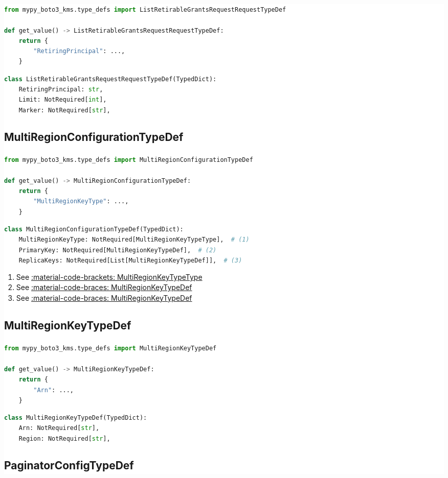 ```python title="Usage Example"
from mypy_boto3_kms.type_defs import ListRetirableGrantsRequestRequestTypeDef

def get_value() -> ListRetirableGrantsRequestRequestTypeDef:
    return {
        "RetiringPrincipal": ...,
    }
```

```python title="Definition"
class ListRetirableGrantsRequestRequestTypeDef(TypedDict):
    RetiringPrincipal: str,
    Limit: NotRequired[int],
    Marker: NotRequired[str],
```

## MultiRegionConfigurationTypeDef

```python title="Usage Example"
from mypy_boto3_kms.type_defs import MultiRegionConfigurationTypeDef

def get_value() -> MultiRegionConfigurationTypeDef:
    return {
        "MultiRegionKeyType": ...,
    }
```

```python title="Definition"
class MultiRegionConfigurationTypeDef(TypedDict):
    MultiRegionKeyType: NotRequired[MultiRegionKeyTypeType],  # (1)
    PrimaryKey: NotRequired[MultiRegionKeyTypeDef],  # (2)
    ReplicaKeys: NotRequired[List[MultiRegionKeyTypeDef]],  # (3)
```

1. See [:material-code-brackets: MultiRegionKeyTypeType](./literals.md#multiregionkeytypetype) 
2. See [:material-code-braces: MultiRegionKeyTypeDef](./type_defs.md#multiregionkeytypedef) 
3. See [:material-code-braces: MultiRegionKeyTypeDef](./type_defs.md#multiregionkeytypedef) 
## MultiRegionKeyTypeDef

```python title="Usage Example"
from mypy_boto3_kms.type_defs import MultiRegionKeyTypeDef

def get_value() -> MultiRegionKeyTypeDef:
    return {
        "Arn": ...,
    }
```

```python title="Definition"
class MultiRegionKeyTypeDef(TypedDict):
    Arn: NotRequired[str],
    Region: NotRequired[str],
```

## PaginatorConfigTypeDef
